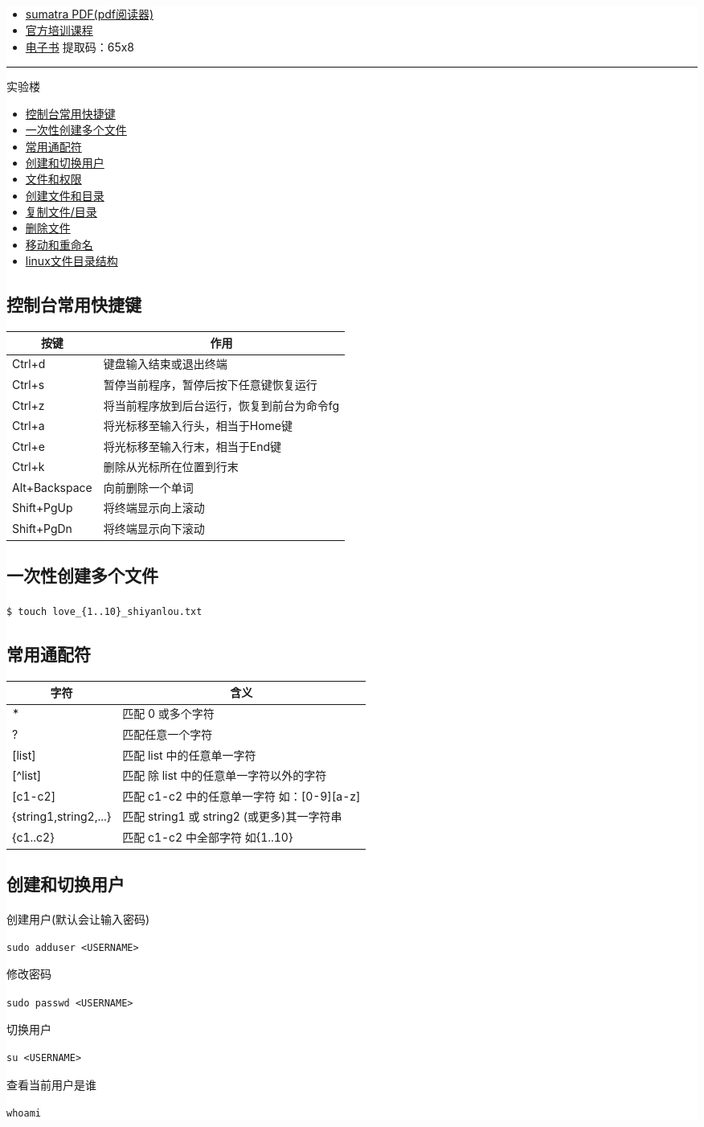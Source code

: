 * [sumatra PDF(pdf阅读器)](https://www.sumatrapdfreader.org/free-pdf-reader.html)
* [官方培训课程](https://www.linuxprobe.com/training)
* [电子书](https://pan.baidu.com/s/1plj-7aoB7E0GF1PfjKb5qw)
提取码：65x8 
---
实验楼
* [控制台常用快捷键](#控制台常用快捷键)
* [一次性创建多个文件](#一次性创建多个文件)
* [常用通配符](#常用通配符)
* [创建和切换用户](#创建和切换用户)
* [文件和权限](#文件和权限)
* [创建文件和目录](#创建文件和目录)
* [复制文件/目录](#复制文件/目录)
* [删除文件](#删除文件)
* [移动和重命名](#移动和重命名)
* [linux文件目录结构](#linux文件目录结构)

## 控制台常用快捷键
按键 | 作用
---|---
Ctrl+d | 键盘输入结束或退出终端
Ctrl+s | 暂停当前程序，暂停后按下任意键恢复运行
Ctrl+z | 将当前程序放到后台运行，恢复到前台为命令fg
Ctrl+a | 将光标移至输入行头，相当于Home键
Ctrl+e | 将光标移至输入行末，相当于End键
Ctrl+k | 删除从光标所在位置到行末
Alt+Backspace	| 向前删除一个单词
Shift+PgUp	| 将终端显示向上滚动
Shift+PgDn	| 将终端显示向下滚动

## 一次性创建多个文件
```
$ touch love_{1..10}_shiyanlou.txt
```

## 常用通配符

字符 |	含义
---|---
* |	匹配 0 或多个字符
? |	匹配任意一个字符
[list] |	匹配 list 中的任意单一字符
[^list] |	匹配 除 list 中的任意单一字符以外的字符
[c1-c2] |	匹配 c1-c2 中的任意单一字符 如：[0-9][a-z]
{string1,string2,...} |	匹配 string1 或 string2 (或更多)其一字符串
{c1..c2} |	匹配 c1-c2 中全部字符 如{1..10}

## 创建和切换用户
创建用户(默认会让输入密码)
```
sudo adduser <USERNAME>
```
修改密码
```
sudo passwd <USERNAME>
```
切换用户
```
su <USERNAME>
```
查看当前用户是谁
```
whoami
```